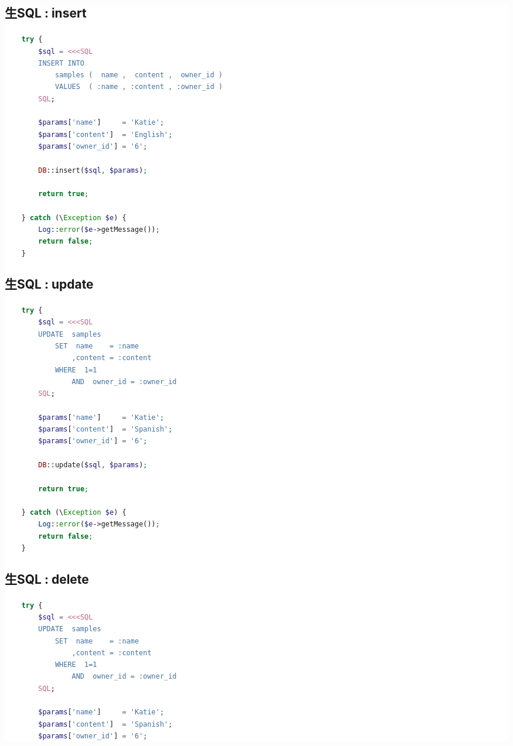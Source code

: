 ## 生SQL : insert
```php
    try {
        $sql = <<<SQL
        INSERT INTO
            samples (  name ,  content ,  owner_id )
            VALUES  ( :name , :content , :owner_id )
        SQL;

        $params['name']     = 'Katie';
        $params['content']  = 'English';
        $params['owner_id'] = '6';

        DB::insert($sql, $params);

        return true;

    } catch (\Exception $e) {
        Log::error($e->getMessage());
        return false;
    }
```

## 生SQL : update
```php
    try {
        $sql = <<<SQL
        UPDATE  samples
            SET  name    = :name
                ,content = :content
            WHERE  1=1
                AND  owner_id = :owner_id
        SQL;

        $params['name']     = 'Katie';
        $params['content']  = 'Spanish';
        $params['owner_id'] = '6';

        DB::update($sql, $params);

        return true;

    } catch (\Exception $e) {
        Log::error($e->getMessage());
        return false;
    }
```


## 生SQL : delete
```php
    try {
        $sql = <<<SQL
        UPDATE  samples
            SET  name    = :name
                ,content = :content
            WHERE  1=1
                AND  owner_id = :owner_id
        SQL;

        $params['name']     = 'Katie';
        $params['content']  = 'Spanish';
        $params['owner_id'] = '6';
```